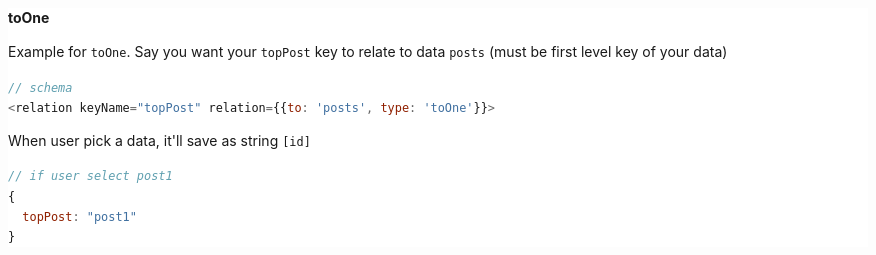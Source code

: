 **toOne**

Example for `toOne`. Say you want your `topPost` key to relate to data `posts` (must be first level key of your data)

```js
// schema
<relation keyName="topPost" relation={{to: 'posts', type: 'toOne'}}>
```

When user pick a data, it'll save as string `[id]`

```js
// if user select post1
{
  topPost: "post1"
}
```